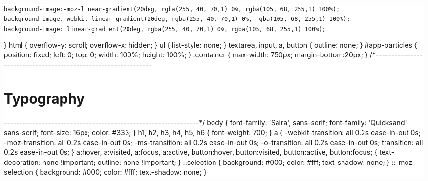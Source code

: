 	background-image:-moz-linear-gradient(20deg, rgba(255, 40, 70,1) 0%, rgba(105, 68, 255,1) 100%);
	background-image:-webkit-linear-gradient(20deg, rgba(255, 40, 70,1) 0%, rgba(105, 68, 255,1) 100%);
	background-image: linear-gradient(20deg, rgba(255, 40, 70,1) 0%, rgba(105, 68, 255,1) 100%);

}
html {
	overflow-y: scroll;
	overflow-x: hidden;
}
ul {
	list-style: none;
}
textarea, input, a, button { 
	outline: none;
}
#app-particles {
	position: fixed;
	left: 0;
	top: 0;
	width: 100%;
	height: 100%;
}
.container {
	max-width: 750px;
	margin-bottom:20px;
}
/*--------------------------------------------------------------
# Typography
--------------------------------------------------------------*/
body {
	font-family: 'Saira', sans-serif;
	font-family: 'Quicksand', sans-serif;
	font-size: 16px;
	color: #333;
}
h1, h2, h3, h4, h5, h6 {
	font-weight: 700;
}
a {
	-webkit-transition: all 0.2s ease-in-out 0s;
	-moz-transition: all 0.2s ease-in-out 0s;
	-ms-transition: all 0.2s ease-in-out 0s;
	-o-transition: all 0.2s ease-in-out 0s;
	transition: all 0.2s ease-in-out 0s;
}
a:hover, a:visited, a:focus, a:active, button:hover, button:visited, button:active, button:focus; {
	text-decoration: none !important;
	outline: none !important;
}
::selection {
	background: #000;
	color: #fff;
	text-shadow: none;
}
::-moz-selection {
	background: #000;
	color: #fff;
	text-shadow: none;
}
